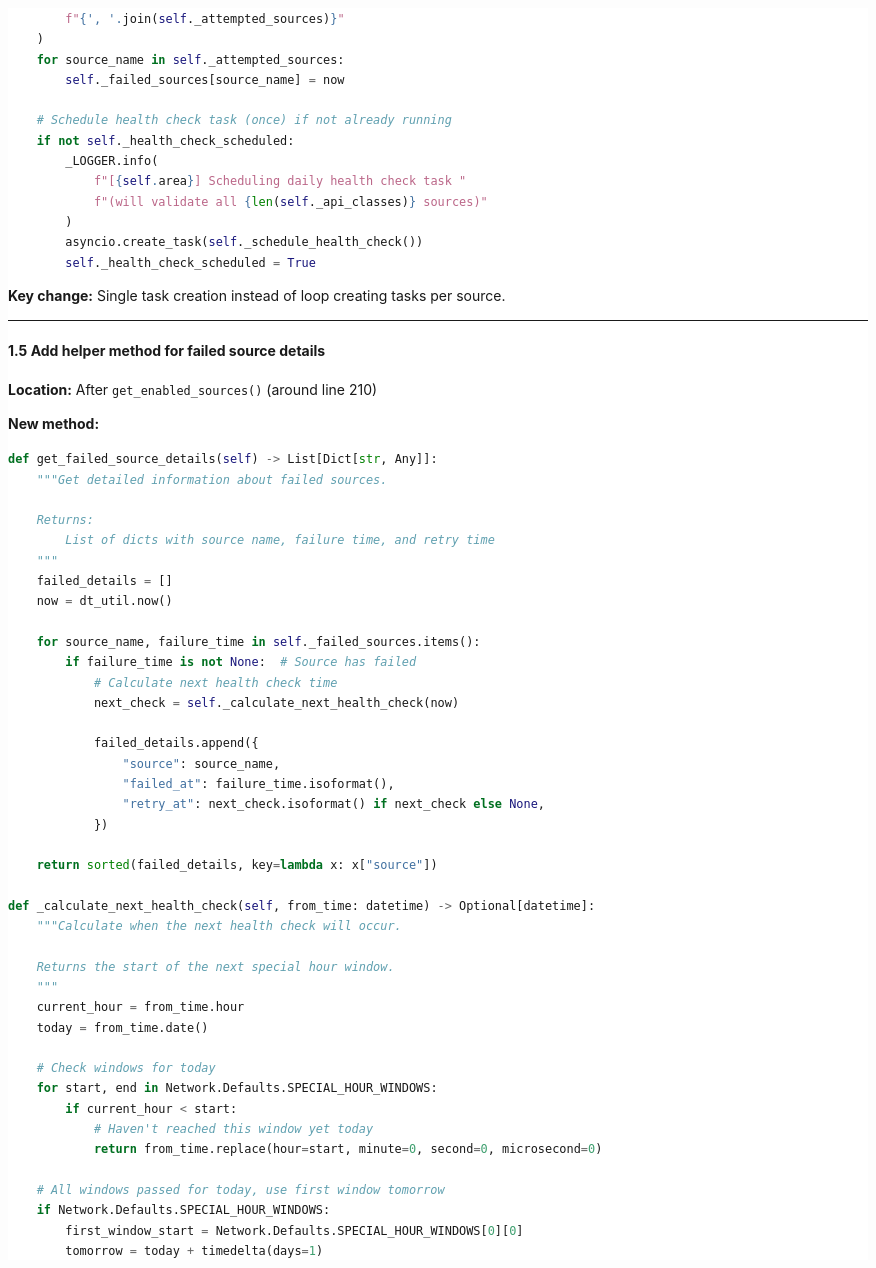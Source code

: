```python
        f"{', '.join(self._attempted_sources)}"
    )
    for source_name in self._attempted_sources:
        self._failed_sources[source_name] = now
    
    # Schedule health check task (once) if not already running
    if not self._health_check_scheduled:
        _LOGGER.info(
            f"[{self.area}] Scheduling daily health check task "
            f"(will validate all {len(self._api_classes)} sources)"
        )
        asyncio.create_task(self._schedule_health_check())
        self._health_check_scheduled = True
```

**Key change:** Single task creation instead of loop creating tasks per source.

---

#### 1.5 Add helper method for failed source details
**Location:** After `get_enabled_sources()` (around line 210)

**New method:**
```python
def get_failed_source_details(self) -> List[Dict[str, Any]]:
    """Get detailed information about failed sources.
    
    Returns:
        List of dicts with source name, failure time, and retry time
    """
    failed_details = []
    now = dt_util.now()
    
    for source_name, failure_time in self._failed_sources.items():
        if failure_time is not None:  # Source has failed
            # Calculate next health check time
            next_check = self._calculate_next_health_check(now)
            
            failed_details.append({
                "source": source_name,
                "failed_at": failure_time.isoformat(),
                "retry_at": next_check.isoformat() if next_check else None,
            })
    
    return sorted(failed_details, key=lambda x: x["source"])

def _calculate_next_health_check(self, from_time: datetime) -> Optional[datetime]:
    """Calculate when the next health check will occur.
    
    Returns the start of the next special hour window.
    """
    current_hour = from_time.hour
    today = from_time.date()
    
    # Check windows for today
    for start, end in Network.Defaults.SPECIAL_HOUR_WINDOWS:
        if current_hour < start:
            # Haven't reached this window yet today
            return from_time.replace(hour=start, minute=0, second=0, microsecond=0)
    
    # All windows passed for today, use first window tomorrow
    if Network.Defaults.SPECIAL_HOUR_WINDOWS:
        first_window_start = Network.Defaults.SPECIAL_HOUR_WINDOWS[0][0]
        tomorrow = today + timedelta(days=1)
```